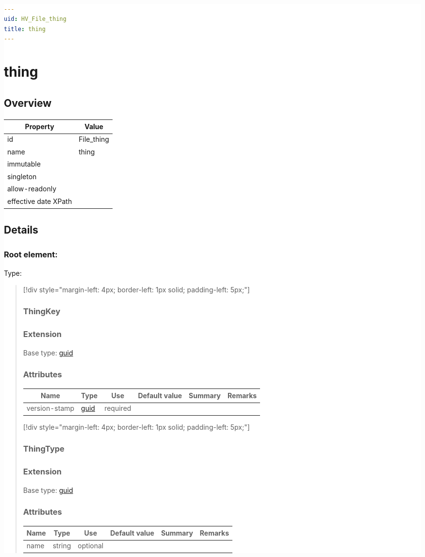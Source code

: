 ```yaml
---
uid: HV_File_thing
title: thing
---
```


# thing

## Overview

Property|Value
---|---
id|File_thing
name|thing
immutable|
singleton|
allow-readonly|
effective date XPath|

## Details

<a name=''></a>

### Root element:
 Type:

> [!div style="margin-left: 4px; border-left: 1px solid; padding-left: 5px;"]
> 
> <a name='ThingKey'></a>
> 
> ### ThingKey
> 
> ### Extension
> 
> Base type: [guid](xref:HV_File_types#guid)
> 
> ### Attributes
> 
> Name|Type|Use|Default value|Summary|Remarks
> ---|---|---|---|---|---
> version-stamp|[guid](xref:HV_File_types#guid)|required|||
> 
> 
> 
> [!div style="margin-left: 4px; border-left: 1px solid; padding-left: 5px;"]
> 
> <a name='ThingType'></a>
> 
> ### ThingType
> 
> ### Extension
> 
> Base type: [guid](xref:HV_File_types#guid)
> 
> ### Attributes
> 
> Name|Type|Use|Default value|Summary|Remarks
> ---|---|---|---|---|---
> name|string|optional|||
> 
> 
